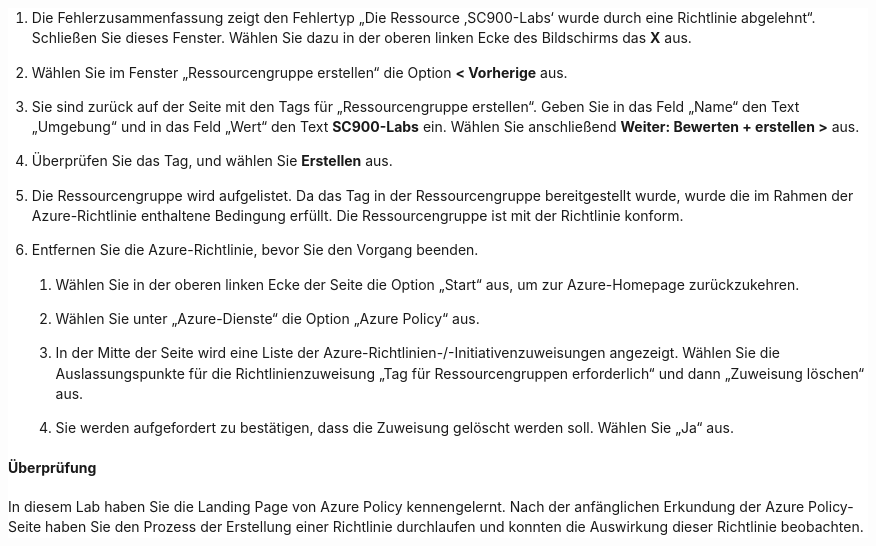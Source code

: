 1. Die Fehlerzusammenfassung zeigt den Fehlertyp „Die Ressource ‚SC900-Labs‘ wurde durch eine Richtlinie abgelehnt“.  Schließen Sie dieses Fenster. Wählen Sie dazu in der oberen linken Ecke des Bildschirms das **X** aus.

1. Wählen Sie im Fenster „Ressourcengruppe erstellen“ die Option **< Vorherige** aus.

1. Sie sind zurück auf der Seite mit den Tags für „Ressourcengruppe erstellen“.  Geben Sie in das Feld „Name“ den Text „Umgebung“ und in das Feld „Wert“ den Text **SC900-Labs** ein. Wählen Sie anschließend **Weiter: Bewerten + erstellen >** aus.

1. Überprüfen Sie das Tag, und wählen Sie **Erstellen** aus.

1. Die Ressourcengruppe wird aufgelistet.  Da das Tag in der Ressourcengruppe bereitgestellt wurde, wurde die im Rahmen der Azure-Richtlinie enthaltene Bedingung erfüllt.  Die Ressourcengruppe ist mit der Richtlinie konform.

1. Entfernen Sie die Azure-Richtlinie, bevor Sie den Vorgang beenden.
    1. Wählen Sie in der oberen linken Ecke der Seite die Option „Start“ aus, um zur Azure-Homepage zurückzukehren.
    
    1. Wählen Sie unter „Azure-Dienste“ die Option „Azure Policy“ aus.
    1. In der Mitte der Seite wird eine Liste der Azure-Richtlinien-/-Initiativenzuweisungen angezeigt.  Wählen Sie die Auslassungspunkte für die Richtlinienzuweisung „Tag für Ressourcengruppen erforderlich“ und dann „Zuweisung löschen“ aus.
    1. Sie werden aufgefordert zu bestätigen, dass die Zuweisung gelöscht werden soll.  Wählen Sie „Ja“ aus.


#### Überprüfung

In diesem Lab haben Sie die Landing Page von Azure Policy kennengelernt. Nach der anfänglichen Erkundung der Azure Policy-Seite haben Sie den Prozess der Erstellung einer Richtlinie durchlaufen und konnten die Auswirkung dieser Richtlinie beobachten.
